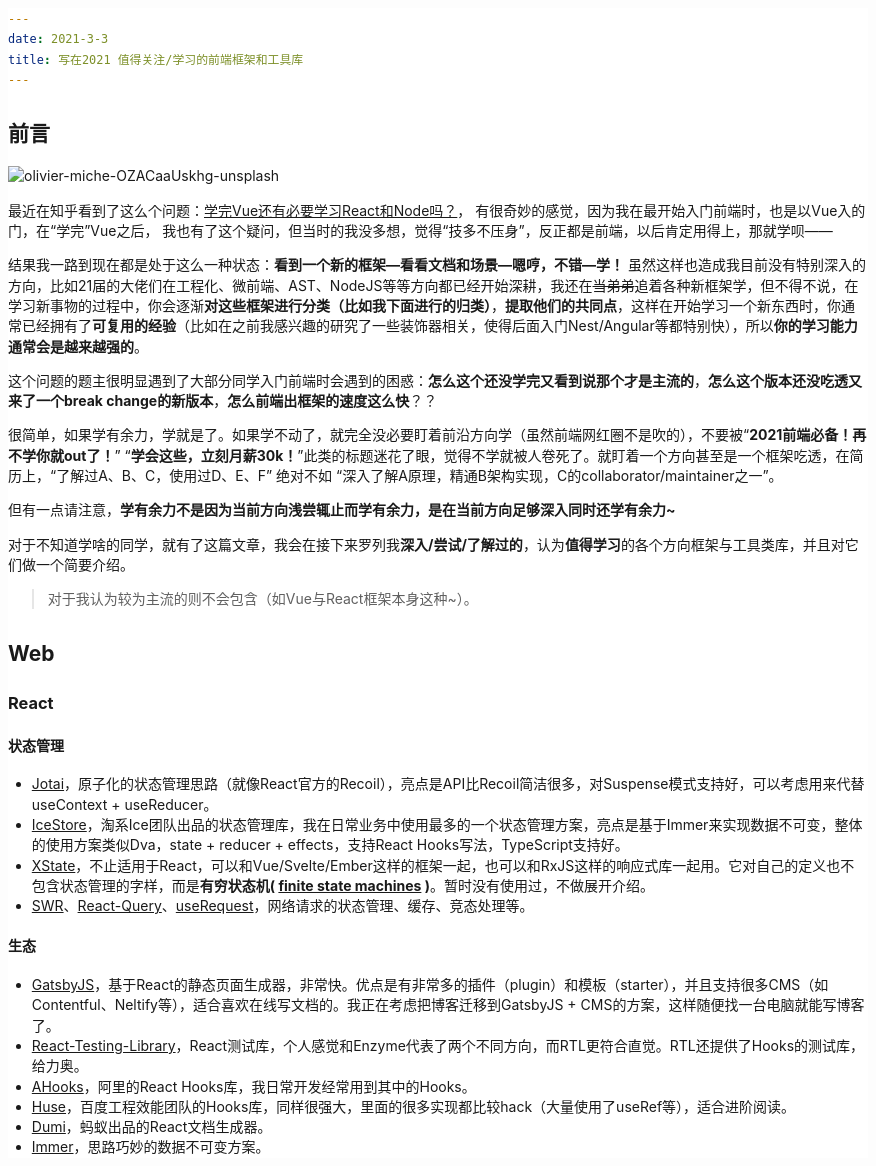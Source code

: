 ```yaml
---
date: 2021-3-3
title: 写在2021 值得关注/学习的前端框架和工具库
---
```


## 前言

![olivier-miche-OZACaaUskhg-unsplash](https://budu-oss-store.oss-cn-shenzhen.aliyuncs.com/olivier-miche-OZACaaUskhg-unsplash.jpg)

最近在知乎看到了这么个问题：[学完Vue还有必要学习React和Node吗？](https://www.zhihu.com/question/446723495/answer/1756515485)， 有很奇妙的感觉，因为我在最开始入门前端时，也是以Vue入的门，在“学完”Vue之后， 我也有了这个疑问，但当时的我没多想，觉得“技多不压身”，反正都是前端，以后肯定用得上，那就学呗——

结果我一路到现在都是处于这么一种状态：**看到一个新的框架—看看文档和场景—嗯哼，不错—学！** 虽然这样也造成我目前没有特别深入的方向，比如21届的大佬们在工程化、微前端、AST、NodeJS等等方向都已经开始深耕，我还在~~当弟弟~~追着各种新框架学，但不得不说，在学习新事物的过程中，你会逐渐**对这些框架进行分类（比如我下面进行的归类）**，**提取他们的共同点**，这样在开始学习一个新东西时，你通常已经拥有了**可复用的经验**（比如在之前我感兴趣的研究了一些装饰器相关，使得后面入门Nest/Angular等都特别快），所以**你的学习能力通常会是越来越强的**。

这个问题的题主很明显遇到了大部分同学入门前端时会遇到的困惑：**怎么这个还没学完又看到说那个才是主流的**，**怎么这个版本还没吃透又来了一个break change的新版本**，**怎么前端出框架的速度这么快**？？

很简单，如果学有余力，学就是了。如果学不动了，就完全没必要盯着前沿方向学（虽然前端网红圈不是吹的），不要被“**2021前端必备！再不学你就out了！**” “**学会这些，立刻月薪30k！**”此类的标题迷花了眼，觉得不学就被人卷死了。就盯着一个方向甚至是一个框架吃透，在简历上，“了解过A、B、C，使用过D、E、F” 绝对不如 “深入了解A原理，精通B架构实现，C的collaborator/maintainer之一”。

但有一点请注意，**学有余力不是因为当前方向浅尝辄止而学有余力，是在当前方向足够深入同时还学有余力~**

对于不知道学啥的同学，就有了这篇文章，我会在接下来罗列我**深入/尝试/了解过的**，认为**值得学习**的各个方向框架与工具类库，并且对它们做一个简要介绍。

>  对于我认为较为主流的则不会包含（如Vue与React框架本身这种~）。



## Web

### React

#### 状态管理

- [Jotai](https://github.com/pmndrs/jotai)，原子化的状态管理思路（就像React官方的Recoil），亮点是API比Recoil简洁很多，对Suspense模式支持好，可以考虑用来代替useContext + useReducer。
- [IceStore](https://github.com/ice-lab/icestore)，淘系Ice团队出品的状态管理库，我在日常业务中使用最多的一个状态管理方案，亮点是基于Immer来实现数据不可变，整体的使用方案类似Dva，state + reducer + effects，支持React Hooks写法，TypeScript支持好。
- [XState](https://github.com/davidkpiano/xstate)，不止适用于React，可以和Vue/Svelte/Ember这样的框架一起，也可以和RxJS这样的响应式库一起用。它对自己的定义也不包含状态管理的字样，而是**有穷状态机( [finite state machines](https://en.wikipedia.org/wiki/Finite-state_machine) )**。暂时没有使用过，不做展开介绍。
- [SWR](https://github.com/vercel/swr)、[React-Query](https://github.com/tannerlinsley/react-query)、[useRequest](https://github.com/alibaba/hooks)，网络请求的状态管理、缓存、竞态处理等。

#### 生态

- [GatsbyJS](https://github.com/gatsbyjs/gatsby)，基于React的静态页面生成器，非常快。优点是有非常多的插件（plugin）和模板（starter），并且支持很多CMS（如Contentful、Neltify等），适合喜欢在线写文档的。我正在考虑把博客迁移到GatsbyJS + CMS的方案，这样随便找一台电脑就能写博客了。
- [React-Testing-Library](https://github.com/testing-library/react-testing-library)，React测试库，个人感觉和Enzyme代表了两个不同方向，而RTL更符合直觉。RTL还提供了Hooks的测试库，给力奥。
- [AHooks](https://github.com/alibaba/hooks)，阿里的React Hooks库，我日常开发经常用到其中的Hooks。
- [Huse](https://github.com/ecomfe/react-hooks)，百度工程效能团队的Hooks库，同样很强大，里面的很多实现都比较hack（大量使用了useRef等），适合进阶阅读。
- [Dumi](https://github.com/umijs/dumi)，蚂蚁出品的React文档生成器。
- [Immer](https://github.com/immerjs/immer)，思路巧妙的数据不可变方案。
